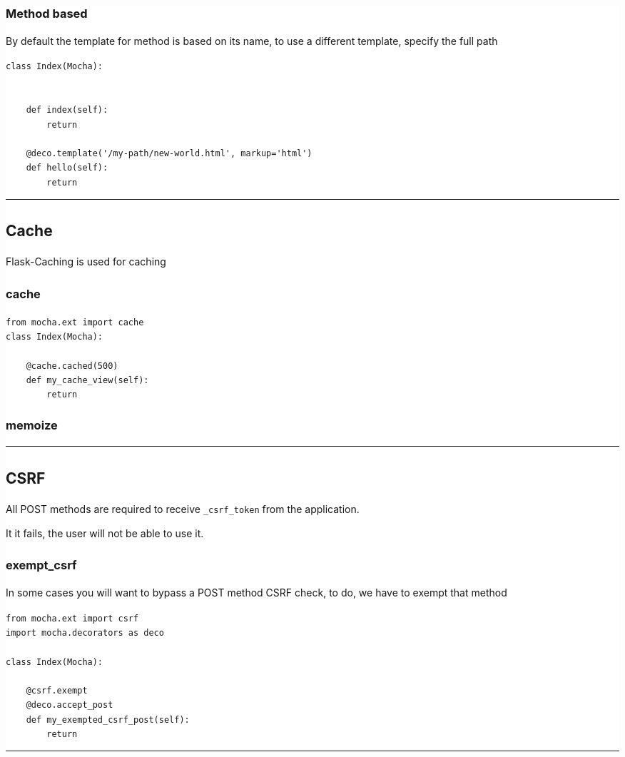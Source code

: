 
### Method based

By default the template for method is based on its name, to use a different
template, specify the full path

    class Index(Mocha):


        def index(self):
            return

        @deco.template('/my-path/new-world.html', markup='html')
        def hello(self):
            return

---

## Cache

Flask-Caching is used for caching

### cache

    from mocha.ext import cache
    class Index(Mocha):

        @cache.cached(500)
        def my_cache_view(self):
            return

### memoize

---

## CSRF

All POST methods are required to receive `_csrf_token` from the application.

It it fails, the user will not be able to use it.


### exempt_csrf

In some cases you will want to bypass a POST method CSRF check, to do, we
have to exempt that method

    from mocha.ext import csrf
    import mocha.decorators as deco

    class Index(Mocha):

        @csrf.exempt
        @deco.accept_post
        def my_exempted_csrf_post(self):
            return

---